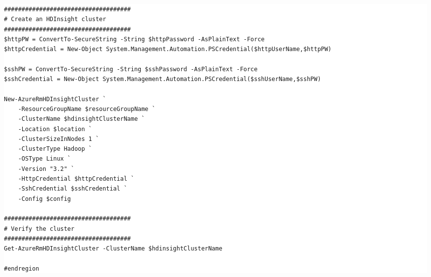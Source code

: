     ####################################
    # Create an HDInsight cluster
    ####################################
    $httpPW = ConvertTo-SecureString -String $httpPassword -AsPlainText -Force
    $httpCredential = New-Object System.Management.Automation.PSCredential($httpUserName,$httpPW)

    $sshPW = ConvertTo-SecureString -String $sshPassword -AsPlainText -Force
    $sshCredential = New-Object System.Management.Automation.PSCredential($sshUserName,$sshPW)

    New-AzureRmHDInsightCluster `
        -ResourceGroupName $resourceGroupName `
        -ClusterName $hdinsightClusterName `
        -Location $location `
        -ClusterSizeInNodes 1 `
        -ClusterType Hadoop `
        -OSType Linux `
        -Version "3.2" `
        -HttpCredential $httpCredential `
        -SshCredential $sshCredential `
        -Config $config

    ####################################
    # Verify the cluster
    ####################################
    Get-AzureRmHDInsightCluster -ClusterName $hdinsightClusterName

    #endregion
